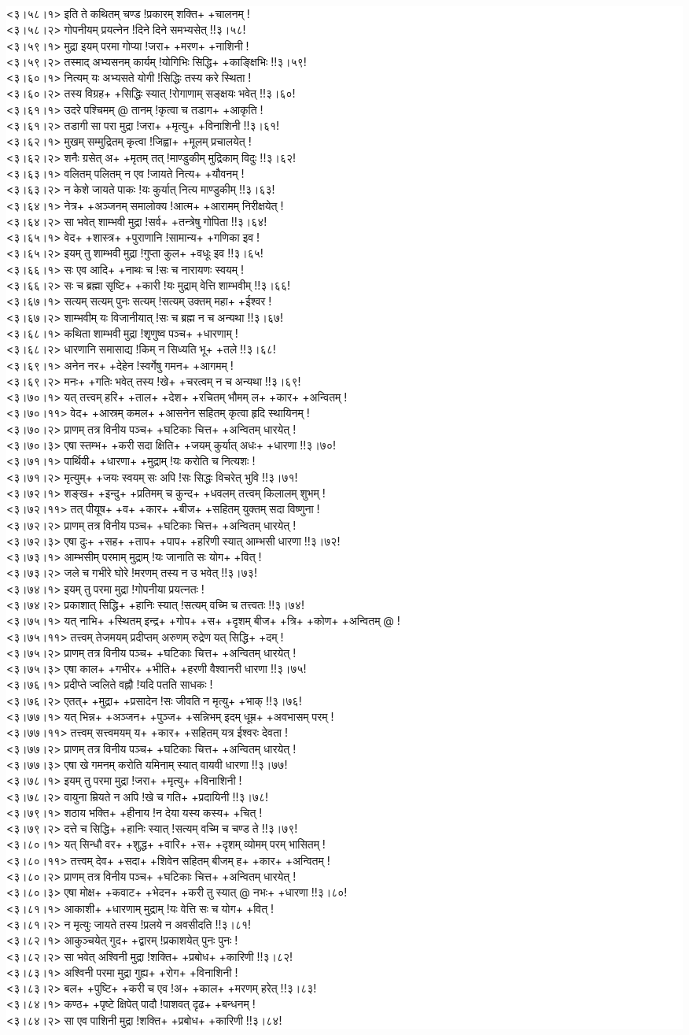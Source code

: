<३।५८।१> इति ते कथितम् चण्ड !प्रकारम् शक्ति+ +चालनम् !  
<३।५८।२> गोपनीयम् प्रयत्नेन !दिने दिने समभ्यसेत् !!३।५८!  
<३।५९।१> मुद्रा इयम् परमा गोप्या !जरा+ +मरण+ +नाशिनी !  
<३।५९।२> तस्माद् अभ्यसनम् कार्यम् !योगिभिः सिद्धि+ +काङ्क्षिभिः !!३।५९!  
<३।६०।१> नित्यम् यः अभ्यसते योगी !सिद्धिः तस्य करे स्थिता !  
<३।६०।२> तस्य विग्रह+ +सिद्धिः स्यात् !रोगाणाम् सङ्क्षयः भवेत् !!३।६०!  
<३।६१।१> उदरे पश्चिमम् @ तानम् !कृत्वा च तडाग+ +आकृति !  
<३।६१।२> तडागी सा परा मुद्रा !जरा+ +मृत्यु+ +विनाशिनी !!३।६१!  
<३।६२।१> मुखम् सम्मुद्रितम् कृत्वा !जिह्वा+ +मूलम् प्रचालयेत् !  
<३।६२।२> शनैः ग्रसेत् अ+ +मृतम् तत् !माण्डुकीम् मुद्रिकाम् विदुः !!३।६२!  
<३।६३।१> वलितम् पलितम् न एव !जायते नित्य+ +यौवनम् !  
<३।६३।२> न केशे जायते पाकः !यः कुर्यात् नित्य माण्डुकीम् !!३।६३!  
<३।६४।१> नेत्र+ +अञ्जनम् समालोक्य !आत्म+ +आरामम् निरीक्षयेत् !  
<३।६४।२> सा भवेत् शाम्भवी मुद्रा !सर्व+ +तन्त्रेषु गोपिता !!३।६४!  
<३।६५।१> वेद+ +शास्त्र+ +पुराणानि !सामान्य+ +गणिका इव !  
<३।६५।२> इयम् तु शाम्भवी मुद्रा !गुप्ता कुल+ +वधूः इव !!३।६५!  
<३।६६।१> सः एव आदि+ +नाथः च !सः च नारायणः स्वयम् !  
<३।६६।२> सः च ब्रह्मा सृष्टि+ +कारी !यः मुद्राम् वेत्ति शाम्भवीम् !!३।६६!  
<३।६७।१> सत्यम् सत्यम् पुनः सत्यम् !सत्यम् उक्तम् महा+ +ईश्वर !  
<३।६७।२> शाम्भवीम् यः विजानीयात् !सः च ब्रह्म न च अन्यथा !!३।६७!  
<३।६८।१> कथिता शाम्भवी मुद्रा !शृणुष्व पञ्च+ +धारणाम् !  
<३।६८।२> धारणानि समासाद्य !किम् न सिध्यति भू+ +तले !!३।६८!  
<३।६९।१> अनेन नर+ +देहेन !स्वर्गेषु गमन+ +आगमम् !  
<३।६९।२> मनः+ +गतिः भवेत् तस्य !खे+ +चरत्वम् न च अन्यथा !!३।६९!  
<३।७०।१> यत् तत्त्वम् हरि+ +ताल+ +देश+ +रचितम् भौमम् ल+ +कार+ +अन्वितम् !  
<३।७०।११> वेद+ +आस्रम् कमल+ +आसनेन सहितम् कृत्वा हृदि स्थायिनम् !  
<३।७०।२> प्राणम् तत्र विनीय पञ्च+ +घटिकाः चित्त+ +अन्वितम् धारयेत् !  
<३।७०।३> एषा स्तम्भ+ +करी सदा क्षिति+ +जयम् कुर्यात् अधः+ +धारणा !!३।७०!  
<३।७१।१> पार्थिवी+ +धारणा+ +मुद्राम् !यः करोति च नित्यशः !  
<३।७१।२> मृत्युम्+ +जयः स्वयम् सः अपि !सः सिद्धः विचरेत् भुवि !!३।७१!  
<३।७२।१> शङ्ख+ +इन्दु+ +प्रतिमम् च कुन्द+ +धवलम् तत्त्वम् किलालम् शुभम् !  
<३।७२।११> तत् पीयूष+ +व+ +कार+ +बीज+ +सहितम् युक्तम् सदा विष्णुना !  
<३।७२।२> प्राणम् तत्र विनीय पञ्च+ +घटिकाः चित्त+ +अन्वितम् धारयेत् !  
<३।७२।३> एषा दुः+ +सह+ +ताप+ +पाप+ +हरिणी स्यात् आम्भसी धारणा !!३।७२!  
<३।७३।१> आम्भसीम् परमाम् मुद्राम् !यः जानाति सः योग+ +वित् !  
<३।७३।२> जले च गभीरे घोरे !मरणम् तस्य न उ भवेत् !!३।७३!  
<३।७४।१> इयम् तु परमा मुद्रा !गोपनीया प्रयत्नतः !  
<३।७४।२> प्रकाशात् सिद्धि+ +हानिः स्यात् !सत्यम् वच्मि च तत्त्वतः !!३।७४!  
<३।७५।१> यत् नाभि+ +स्थितम् इन्द्र+ +गोप+ +स+ +दृशम् बीज+ +त्रि+ +कोण+ +अन्वितम् @ !  
<३।७५।११> तत्त्वम् तेजमयम् प्रदीप्तम् अरुणम् रुद्रेण यत् सिद्धि+ +दम् !  
<३।७५।२> प्राणम् तत्र विनीय पञ्च+ +घटिकाः चित्त+ +अन्वितम् धारयेत् !  
<३।७५।३> एषा काल+ +गभीर+ +भीति+ +हरणी वैश्वानरी धारणा !!३।७५!  
<३।७६।१> प्रदीप्ते ज्वलिते वह्नौ !यदि पतति साधकः !  
<३।७६।२> एतत्+ +मुद्रा+ +प्रसादेन !सः जीवति न मृत्यु+ +भाक् !!३।७६!  
<३।७७।१> यत् भिन्न+ +अञ्जन+ +पुञ्ज+ +सन्निभम् इदम् धूम्र+ +अवभासम् परम् !  
<३।७७।११> तत्त्वम् सत्त्वमयम् य+ +कार+ +सहितम् यत्र ईश्वरः देवता !  
<३।७७।२> प्राणम् तत्र विनीय पञ्च+ +घटिकाः चित्त+ +अन्वितम् धारयेत् !  
<३।७७।३> एषा खे गमनम् करोति यमिनाम् स्यात् वायवी धारणा !!३।७७!  
<३।७८।१> इयम् तु परमा मुद्रा !जरा+ +मृत्यु+ +विनाशिनी !  
<३।७८।२> वायुना म्रियते न अपि !खे च गति+ +प्रदायिनी !!३।७८!  
<३।७९।१> शठाय भक्ति+ +हीनाय !न देया यस्य कस्य+ +चित् !  
<३।७९।२> दत्ते च सिद्धि+ +हानिः स्यात् !सत्यम् वच्मि च चण्ड ते !!३।७९!  
<३।८०।१> यत् सिन्धौ वर+ +शुद्ध+ +वारि+ +स+ +दृशम् व्योमम् परम् भासितम् !  
<३।८०।११> तत्त्वम् देव+ +सदा+ +शिवेन सहितम् बीजम् ह+ +कार+ +अन्वितम् !  
<३।८०।२> प्राणम् तत्र विनीय पञ्च+ +घटिकाः चित्त+ +अन्वितम् धारयेत् !  
<३।८०।३> एषा मोक्ष+ +कवाट+ +भेदन+ +करी तु स्यात् @ नभः+ +धारणा !!३।८०!  
<३।८१।१> आकाशी+ +धारणाम् मुद्राम् !यः वेत्ति सः च योग+ +वित् !  
<३।८१।२> न मृत्युः जायते तस्य !प्रलये न अवसीदति !!३।८१!  
<३।८२।१> आकुञ्चयेत् गुद+ +द्वारम् !प्रकाशयेत् पुनः पुनः !  
<३।८२।२> सा भवेत् अश्विनी मुद्रा !शक्ति+ +प्रबोध+ +कारिणी !!३।८२!  
<३।८३।१> अश्विनी परमा मुद्रा गुह्य+ +रोग+ +विनाशिनी !  
<३।८३।२> बल+ +पुष्टि+ +करी च एव !अ+ +काल+ +मरणम् हरेत् !!३।८३!  
<३।८४।१> कण्ठ+ +पृष्टे क्षिपेत् पादौ !पाशवत् दृढ+ +बन्धनम् !  
<३।८४।२> सा एव पाशिनी मुद्रा !शक्ति+ +प्रबोध+ +कारिणी !!३।८४!  
